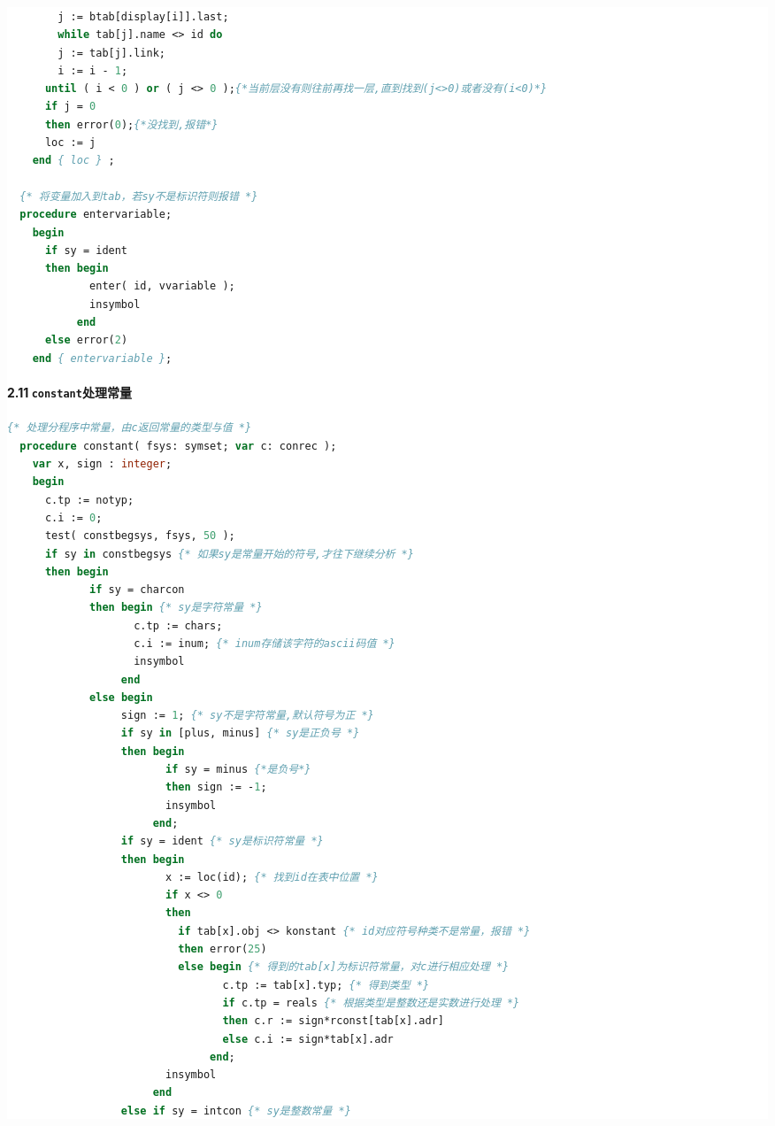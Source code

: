```pascal
        j := btab[display[i]].last;
        while tab[j].name <> id do
        j := tab[j].link;
        i := i - 1;
      until ( i < 0 ) or ( j <> 0 );{*当前层没有则往前再找一层,直到找到(j<>0)或者没有(i<0)*}
      if j = 0
      then error(0);{*没找到,报错*}
      loc := j
    end { loc } ;

  {* 将变量加入到tab，若sy不是标识符则报错 *}
  procedure entervariable;
    begin
      if sy = ident
      then begin
             enter( id, vvariable );
             insymbol
           end
      else error(2)
    end { entervariable };
```

#### 2.11 `constant`处理常量

```pascal
{* 处理分程序中常量，由c返回常量的类型与值 *}
  procedure constant( fsys: symset; var c: conrec );
    var x, sign : integer;
    begin
      c.tp := notyp;
      c.i := 0;
      test( constbegsys, fsys, 50 );
      if sy in constbegsys {* 如果sy是常量开始的符号,才往下继续分析 *}
      then begin
             if sy = charcon
             then begin {* sy是字符常量 *}
                    c.tp := chars;
                    c.i := inum; {* inum存储该字符的ascii码值 *}
                    insymbol
                  end
             else begin
                  sign := 1; {* sy不是字符常量,默认符号为正 *}
                  if sy in [plus, minus] {* sy是正负号 *}
                  then begin
                         if sy = minus {*是负号*}
                         then sign := -1;
                         insymbol
                       end;
                  if sy = ident {* sy是标识符常量 *}
                  then begin
                         x := loc(id); {* 找到id在表中位置 *}
                         if x <> 0
                         then
                           if tab[x].obj <> konstant {* id对应符号种类不是常量，报错 *}
                           then error(25)
                           else begin {* 得到的tab[x]为标识符常量，对c进行相应处理 *}
                                  c.tp := tab[x].typ; {* 得到类型 *}
                                  if c.tp = reals {* 根据类型是整数还是实数进行处理 *}
                                  then c.r := sign*rconst[tab[x].adr]
                                  else c.i := sign*tab[x].adr
                                end;
                         insymbol
                       end
                  else if sy = intcon {* sy是整数常量 *}
```